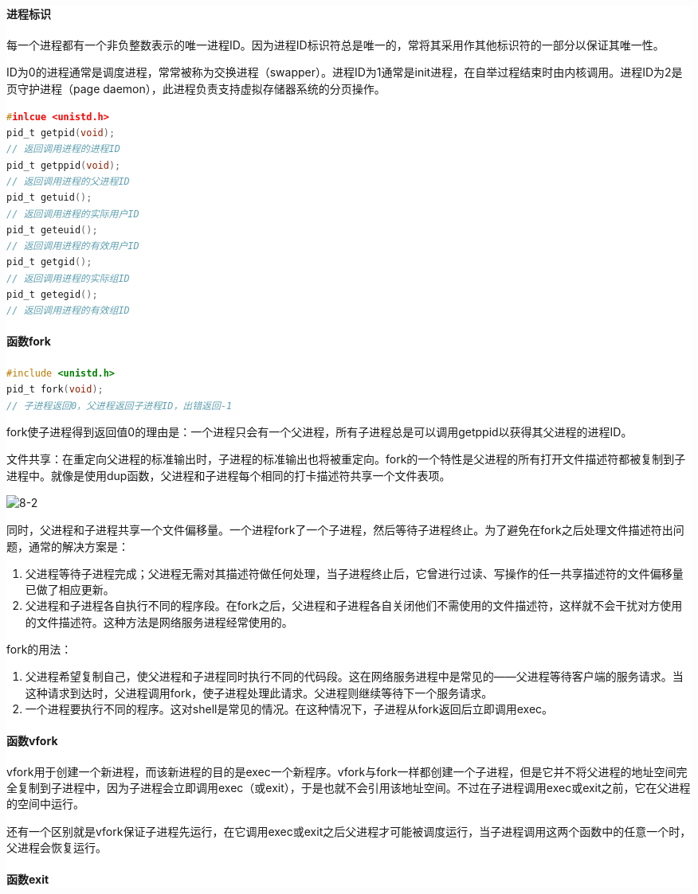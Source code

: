 #### 进程标识

每一个进程都有一个非负整数表示的唯一进程ID。因为进程ID标识符总是唯一的，常将其采用作其他标识符的一部分以保证其唯一性。

ID为0的进程通常是调度进程，常常被称为交换进程（swapper）。进程ID为1通常是init进程，在自举过程结束时由内核调用。进程ID为2是页守护进程（page daemon），此进程负责支持虚拟存储器系统的分页操作。

```c
#inlcue <unistd.h>
pid_t getpid(void);
// 返回调用进程的进程ID
pid_t getppid(void);
// 返回调用进程的父进程ID
pid_t getuid();
// 返回调用进程的实际用户ID
pid_t geteuid();
// 返回调用进程的有效用户ID
pid_t getgid();
// 返回调用进程的实际组ID
pid_t getegid();
// 返回调用进程的有效组ID
```

#### 函数fork

```c
#include <unistd.h>
pid_t fork(void);
// 子进程返回0，父进程返回子进程ID，出错返回-1
```

fork使子进程得到返回值0的理由是：一个进程只会有一个父进程，所有子进程总是可以调用getppid以获得其父进程的进程ID。

文件共享：在重定向父进程的标准输出时，子进程的标准输出也将被重定向。fork的一个特性是父进程的所有打开文件描述符都被复制到子进程中。就像是使用dup函数，父进程和子进程每个相同的打卡描述符共享一个文件表项。

![8-2](https://pic4.zhimg.com/80/v2-552eed2515a0e83b30590338aea126c3_hd.jpg)

同时，父进程和子进程共享一个文件偏移量。一个进程fork了一个子进程，然后等待子进程终止。为了避免在fork之后处理文件描述符出问题，通常的解决方案是：

1. 父进程等待子进程完成；父进程无需对其描述符做任何处理，当子进程终止后，它曾进行过读、写操作的任一共享描述符的文件偏移量已做了相应更新。
2. 父进程和子进程各自执行不同的程序段。在fork之后，父进程和子进程各自关闭他们不需使用的文件描述符，这样就不会干扰对方使用的文件描述符。这种方法是网络服务进程经常使用的。

fork的用法：

1. 父进程希望复制自己，使父进程和子进程同时执行不同的代码段。这在网络服务进程中是常见的——父进程等待客户端的服务请求。当这种请求到达时，父进程调用fork，使子进程处理此请求。父进程则继续等待下一个服务请求。
2. 一个进程要执行不同的程序。这对shell是常见的情况。在这种情况下，子进程从fork返回后立即调用exec。

#### 函数vfork

vfork用于创建一个新进程，而该新进程的目的是exec一个新程序。vfork与fork一样都创建一个子进程，但是它并不将父进程的地址空间完全复制到子进程中，因为子进程会立即调用exec（或exit），于是也就不会引用该地址空间。不过在子进程调用exec或exit之前，它在父进程的空间中运行。

还有一个区别就是vfork保证子进程先运行，在它调用exec或exit之后父进程才可能被调度运行，当子进程调用这两个函数中的任意一个时，父进程会恢复运行。

#### 函数exit
